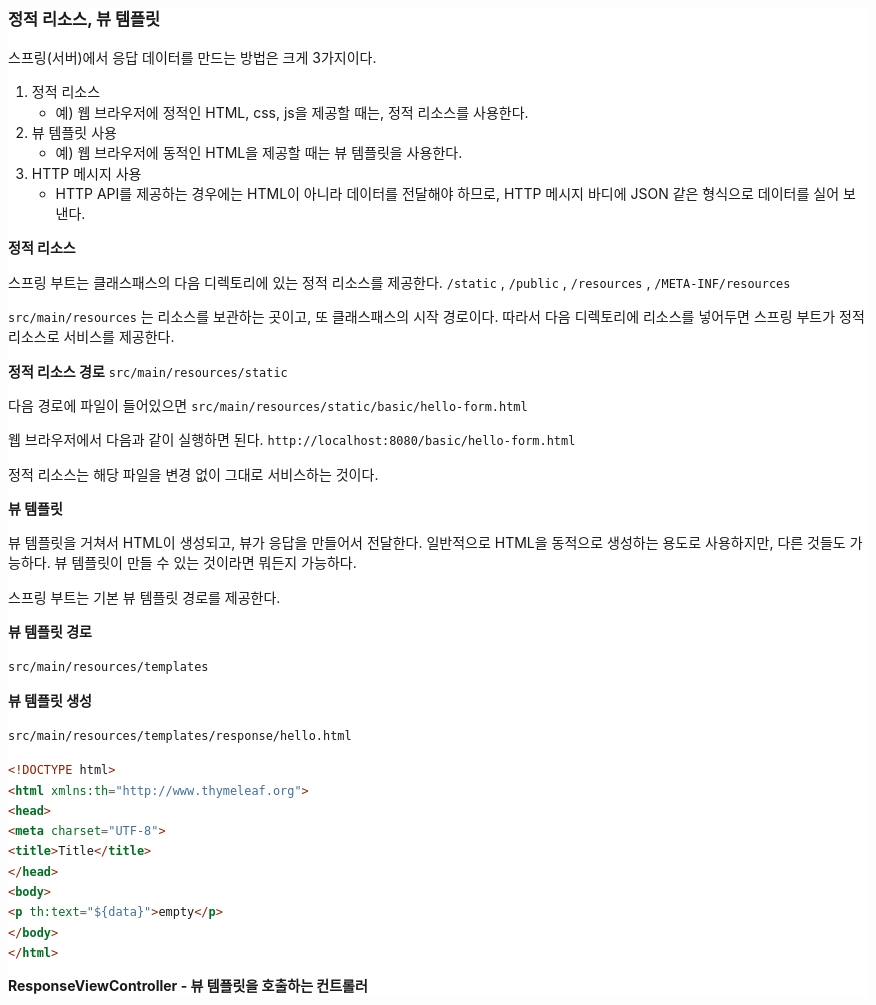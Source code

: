 ### 정적 리소스, 뷰 템플릿

스프링(서버)에서 응답 데이터를 만드는 방법은 크게 3가지이다.

1. 정적 리소스
   - 예) 웹 브라우저에 정적인 HTML, css, js을 제공할 때는, 정적 리소스를 사용한다.
2. 뷰 템플릿 사용
   - 예) 웹 브라우저에 동적인 HTML을 제공할 때는 뷰 템플릿을 사용한다.
3. HTTP 메시지 사용
   - HTTP API를 제공하는 경우에는 HTML이 아니라 데이터를 전달해야 하므로, HTTP 메시지 바디에 JSON 같은 형식으로 데이터를 실어 보낸다.

**정적 리소스**

스프링 부트는 클래스패스의 다음 디렉토리에 있는 정적 리소스를 제공한다.
`/static` , `/public` , `/resources` , `/META-INF/resources`

`src/main/resources` 는 리소스를 보관하는 곳이고, 또 클래스패스의 시작 경로이다.
따라서 다음 디렉토리에 리소스를 넣어두면 스프링 부트가 정적 리소스로 서비스를 제공한다.

**정적 리소스 경로**
`src/main/resources/static`

다음 경로에 파일이 들어있으면
`src/main/resources/static/basic/hello-form.html`

웹 브라우저에서 다음과 같이 실행하면 된다.
`http://localhost:8080/basic/hello-form.html`

정적 리소스는 해당 파일을 변경 없이 그대로 서비스하는 것이다.

**뷰 템플릿**

뷰 템플릿을 거쳐서 HTML이 생성되고, 뷰가 응답을 만들어서 전달한다.
일반적으로 HTML을 동적으로 생성하는 용도로 사용하지만, 다른 것들도 가능하다. 뷰 템플릿이 만들 수 있는 것이라면 뭐든지 가능하다.

스프링 부트는 기본 뷰 템플릿 경로를 제공한다.

**뷰 템플릿 경로**

`src/main/resources/templates`

**뷰 템플릿 생성**

`src/main/resources/templates/response/hello.html`

```html
<!DOCTYPE html>
<html xmlns:th="http://www.thymeleaf.org">
<head>
<meta charset="UTF-8">
<title>Title</title>
</head>
<body>
<p th:text="${data}">empty</p>
</body>
</html>
```
**ResponseViewController - 뷰 템플릿을 호출하는 컨트롤러**

